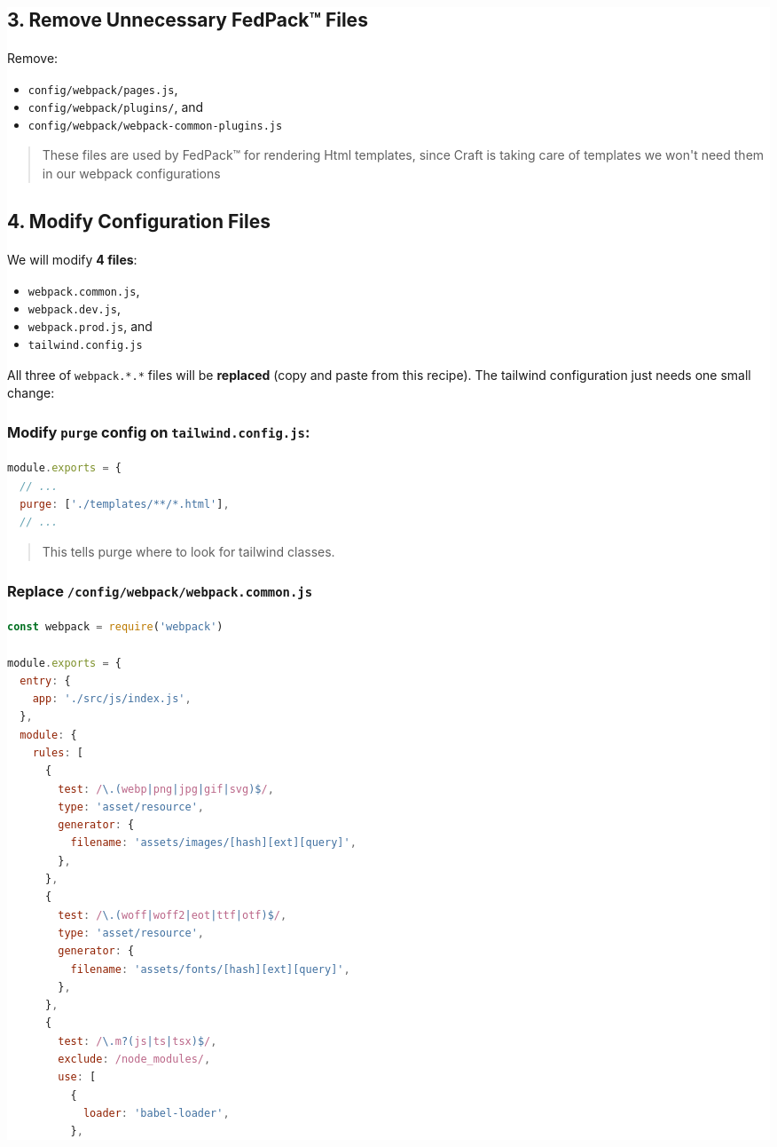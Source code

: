 ## 3. Remove Unnecessary FedPack™ Files

Remove:

- `config/webpack/pages.js`,
- `config/webpack/plugins/`, and
- `config/webpack/webpack-common-plugins.js`

> These files are used by FedPack™ for rendering Html templates, since Craft is taking care of templates we won't need them in our webpack configurations

## 4. Modify Configuration Files

We will modify **4 files**:

- `webpack.common.js`,
- `webpack.dev.js`,
- `webpack.prod.js`, and
- `tailwind.config.js`

All three of `webpack.*.*` files will be **replaced** (copy and paste from this recipe). The tailwind configuration just needs one small change:

### Modify `purge` config on `tailwind.config.js`:

```js
module.exports = {
  // ...
  purge: ['./templates/**/*.html'],
  // ...
```

> This tells purge where to look for tailwind classes.

### Replace `/config/webpack/webpack.common.js`

```js
const webpack = require('webpack')

module.exports = {
  entry: {
    app: './src/js/index.js',
  },
  module: {
    rules: [
      {
        test: /\.(webp|png|jpg|gif|svg)$/,
        type: 'asset/resource',
        generator: {
          filename: 'assets/images/[hash][ext][query]',
        },
      },
      {
        test: /\.(woff|woff2|eot|ttf|otf)$/,
        type: 'asset/resource',
        generator: {
          filename: 'assets/fonts/[hash][ext][query]',
        },
      },
      {
        test: /\.m?(js|ts|tsx)$/,
        exclude: /node_modules/,
        use: [
          {
            loader: 'babel-loader',
          },
```